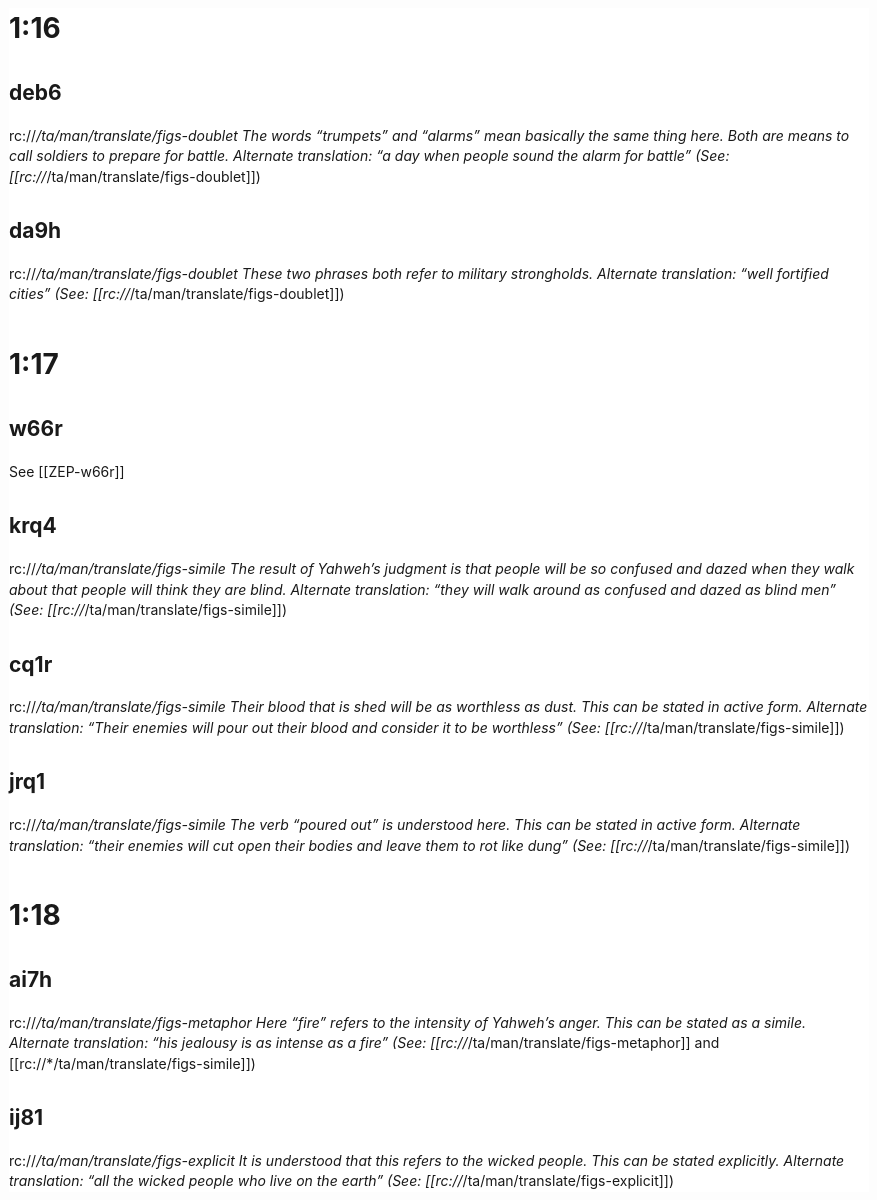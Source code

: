 # 1:16
## deb6
rc://*/ta/man/translate/figs-doublet
The words “trumpets” and “alarms” mean basically the same thing here. Both are means to call soldiers to prepare for battle. Alternate translation: “a day when people sound the alarm for battle” (See: [[rc://*/ta/man/translate/figs-doublet]])

## da9h
rc://*/ta/man/translate/figs-doublet
These two phrases both refer to military strongholds. Alternate translation: “well fortified cities” (See: [[rc://*/ta/man/translate/figs-doublet]])

# 1:17
## w66r
See [[ZEP-w66r]]
## krq4
rc://*/ta/man/translate/figs-simile
The result of Yahweh’s judgment is that people will be so confused and dazed when they walk about that people will think they are blind. Alternate translation: “they will walk around as confused and dazed as blind men” (See: [[rc://*/ta/man/translate/figs-simile]])

## cq1r
rc://*/ta/man/translate/figs-simile
Their blood that is shed will be as worthless as dust. This can be stated in active form. Alternate translation: “Their enemies will pour out their blood and consider it to be worthless” (See: [[rc://*/ta/man/translate/figs-simile]])

## jrq1
rc://*/ta/man/translate/figs-simile
The verb “poured out” is understood here. This can be stated in active form. Alternate translation: “their enemies will cut open their bodies and leave them to rot like dung” (See: [[rc://*/ta/man/translate/figs-simile]])

# 1:18
## ai7h
rc://*/ta/man/translate/figs-metaphor
Here “fire” refers to the intensity of Yahweh’s anger. This can be stated as a simile. Alternate translation: “his jealousy is as intense as a fire” (See: [[rc://*/ta/man/translate/figs-metaphor]] and [[rc://*/ta/man/translate/figs-simile]])

## ij81
rc://*/ta/man/translate/figs-explicit
It is understood that this refers to the wicked people. This can be stated explicitly. Alternate translation: “all the wicked people who live on the earth” (See: [[rc://*/ta/man/translate/figs-explicit]])

